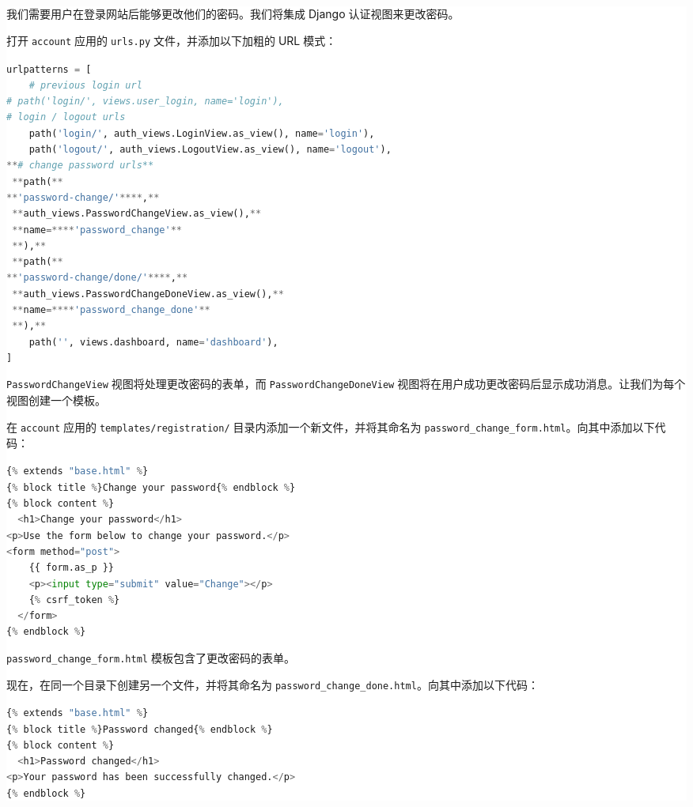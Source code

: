 我们需要用户在登录网站后能够更改他们的密码。我们将集成 Django 认证视图来更改密码。

打开 `account` 应用的 `urls.py` 文件，并添加以下加粗的 URL 模式：

```py
urlpatterns = [
    # previous login url
# path('login/', views.user_login, name='login'),
# login / logout urls
    path('login/', auth_views.LoginView.as_view(), name='login'),
    path('logout/', auth_views.LogoutView.as_view(), name='logout'),
**# change password urls**
 **path(**
**'password-change/'****,**
 **auth_views.PasswordChangeView.as_view(),**
 **name=****'password_change'**
 **),**
 **path(**
**'password-change/done/'****,**
 **auth_views.PasswordChangeDoneView.as_view(),**
 **name=****'password_change_done'**
 **),**
    path('', views.dashboard, name='dashboard'),
] 
```

`PasswordChangeView` 视图将处理更改密码的表单，而 `PasswordChangeDoneView` 视图将在用户成功更改密码后显示成功消息。让我们为每个视图创建一个模板。

在 `account` 应用的 `templates/registration/` 目录内添加一个新文件，并将其命名为 `password_change_form.html`。向其中添加以下代码：

```py
{% extends "base.html" %}
{% block title %}Change your password{% endblock %}
{% block content %}
  <h1>Change your password</h1>
<p>Use the form below to change your password.</p>
<form method="post">
    {{ form.as_p }}
    <p><input type="submit" value="Change"></p>
    {% csrf_token %}
  </form>
{% endblock %} 
```

`password_change_form.html` 模板包含了更改密码的表单。

现在，在同一个目录下创建另一个文件，并将其命名为 `password_change_done.html`。向其中添加以下代码：

```py
{% extends "base.html" %}
{% block title %}Password changed{% endblock %}
{% block content %}
  <h1>Password changed</h1>
<p>Your password has been successfully changed.</p>
{% endblock %} 
```
